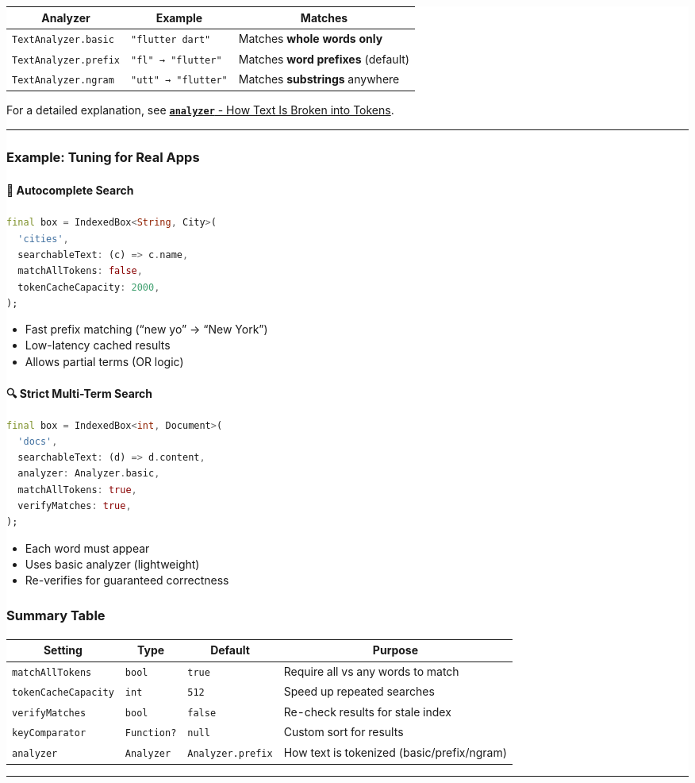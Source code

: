 | Analyzer              | Example             | Matches                             |
| --------------------- | ------------------- | ----------------------------------- |
| `TextAnalyzer.basic`  | `"flutter dart"`    | Matches **whole words only**        |
| `TextAnalyzer.prefix` | `"fl" → "flutter"`  | Matches **word prefixes** (default) |
| `TextAnalyzer.ngram`  | `"utt" → "flutter"` | Matches **substrings** anywhere     |

For a detailed explanation, see [**`analyzer`** - How Text Is Broken into Tokens](#-analyzer--how-text-is-broken-into-tokens).

---

### Example: Tuning for Real Apps

#### 🧠 Autocomplete Search

```dart
final box = IndexedBox<String, City>(
  'cities',
  searchableText: (c) => c.name,
  matchAllTokens: false,
  tokenCacheCapacity: 2000,
);
```

- Fast prefix matching (“new yo” → “New York”)
- Low-latency cached results
- Allows partial terms (OR logic)

#### 🔍 Strict Multi-Term Search

```dart
final box = IndexedBox<int, Document>(
  'docs',
  searchableText: (d) => d.content,
  analyzer: Analyzer.basic,
  matchAllTokens: true,
  verifyMatches: true,
);
```

- Each word must appear
- Uses basic analyzer (lightweight)
- Re-verifies for guaranteed correctness

### Summary Table

| Setting              | Type        | Default           | Purpose                                    |
| -------------------- | ----------- | ----------------- | ------------------------------------------ |
| `matchAllTokens`     | `bool`      | `true`            | Require all vs any words to match          |
| `tokenCacheCapacity` | `int`       | `512`             | Speed up repeated searches                 |
| `verifyMatches`      | `bool`      | `false`           | Re-check results for stale index           |
| `keyComparator`      | `Function?` | `null`            | Custom sort for results                    |
| `analyzer`           | `Analyzer`  | `Analyzer.prefix` | How text is tokenized (basic/prefix/ngram) |

---